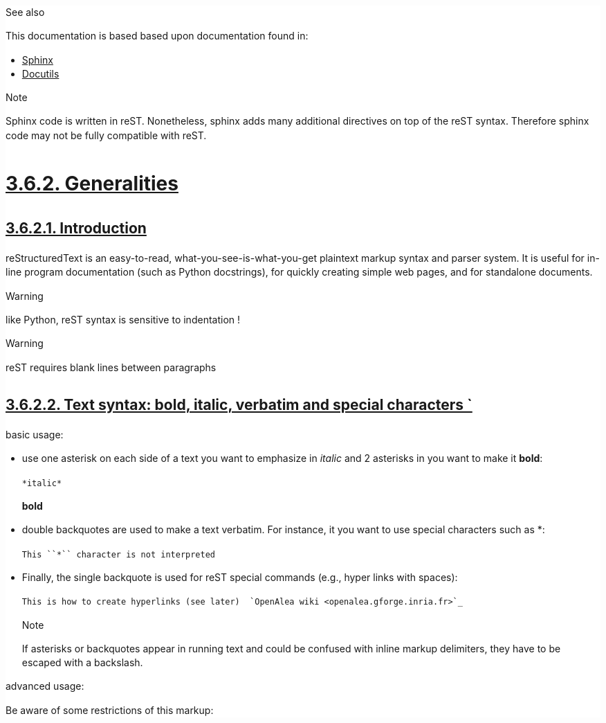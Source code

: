 See also

This documentation is based based upon documentation found in:

* [Sphinx](http://sphinx.pocoo.org/rest.html)
* [Docutils](http://docutils.sourceforge.net/rst.html)

Note

Sphinx code is written in reST. Nonetheless, sphinx adds many additional directives on top of the reST syntax. Therefore sphinx code may not be fully compatible with reST.

[3.6.2\. Generalities](http://openalea.gforge.inria.fr/doc/openalea/doc/_build/html/source/sphinx/rest_syntax.html#id4)
=======================================================================================================================

[3.6.2.1\. Introduction](http://openalea.gforge.inria.fr/doc/openalea/doc/_build/html/source/sphinx/rest_syntax.html#id5)
-------------------------------------------------------------------------------------------------------------------------

reStructuredText is an easy-to-read, what-you-see-is-what-you-get plaintext markup syntax and parser system. It is useful for in-line program documentation (such as Python docstrings), for quickly creating simple web pages, and for standalone documents.

Warning

like Python, reST syntax is sensitive to indentation !

Warning

reST requires blank lines between paragraphs

[3.6.2.2\. Text syntax: bold, italic, verbatim and special characters `](http://openalea.gforge.inria.fr/doc/openalea/doc/_build/html/source/sphinx/rest_syntax.html#id6)
-------------------------------------------------------------------------------------------------------------------------------------------------------------------------

basic usage:

* use one asterisk on each side of a text you want to emphasize in *italic* and 2 asterisks in you want to make it **bold**:

      *italic*
    **bold**
* double backquotes are used to make a text verbatim. For instance, it you want to use special characters such as \*:

      This ``*`` character is not interpreted
* Finally, the single backquote is used for reST special commands (e.g., hyper links with spaces):

      This is how to create hyperlinks (see later)  `OpenAlea wiki <openalea.gforge.inria.fr>`_

  Note

  If asterisks or backquotes appear in running text and could be confused with inline markup delimiters, they have to be escaped with a backslash.

advanced usage:

Be aware of some restrictions of this markup:

